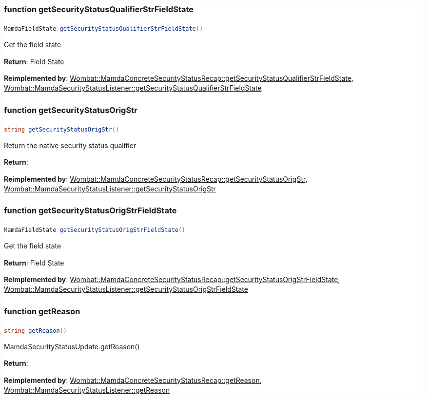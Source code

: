 
### function getSecurityStatusQualifierStrFieldState

```csharp
MamdaFieldState getSecurityStatusQualifierStrFieldState()
```

Get the field state 

**Return**: Field State

**Reimplemented by**: [Wombat::MamdaConcreteSecurityStatusRecap::getSecurityStatusQualifierStrFieldState](classWombat_1_1MamdaConcreteSecurityStatusRecap.html#function-getsecuritystatusqualifierstrfieldstate), [Wombat::MamdaSecurityStatusListener::getSecurityStatusQualifierStrFieldState](classWombat_1_1MamdaSecurityStatusListener.html#function-getsecuritystatusqualifierstrfieldstate)


### function getSecurityStatusOrigStr

```csharp
string getSecurityStatusOrigStr()
```

Return the native security status qualifier 

**Return**: 

**Reimplemented by**: [Wombat::MamdaConcreteSecurityStatusRecap::getSecurityStatusOrigStr](classWombat_1_1MamdaConcreteSecurityStatusRecap.html#function-getsecuritystatusorigstr), [Wombat::MamdaSecurityStatusListener::getSecurityStatusOrigStr](classWombat_1_1MamdaSecurityStatusListener.html#function-getsecuritystatusorigstr)


### function getSecurityStatusOrigStrFieldState

```csharp
MamdaFieldState getSecurityStatusOrigStrFieldState()
```

Get the field state 

**Return**: Field State

**Reimplemented by**: [Wombat::MamdaConcreteSecurityStatusRecap::getSecurityStatusOrigStrFieldState](classWombat_1_1MamdaConcreteSecurityStatusRecap.html#function-getsecuritystatusorigstrfieldstate), [Wombat::MamdaSecurityStatusListener::getSecurityStatusOrigStrFieldState](classWombat_1_1MamdaSecurityStatusListener.html#function-getsecuritystatusorigstrfieldstate)


### function getReason

```csharp
string getReason()
```

[MamdaSecurityStatusUpdate.getReason()]()

**Return**: 

**Reimplemented by**: [Wombat::MamdaConcreteSecurityStatusRecap::getReason](classWombat_1_1MamdaConcreteSecurityStatusRecap.html#function-getreason), [Wombat::MamdaSecurityStatusListener::getReason](classWombat_1_1MamdaSecurityStatusListener.html#function-getreason)
